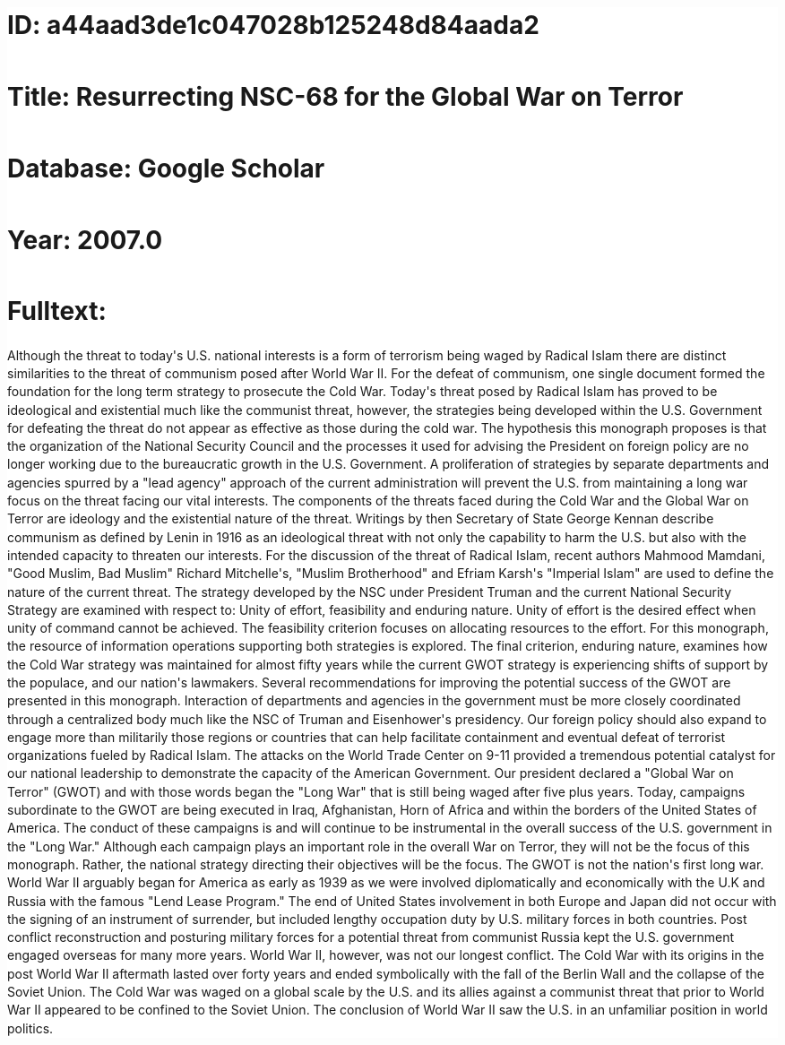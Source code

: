 # ID: a44aad3de1c047028b125248d84aada2
# Title: Resurrecting NSC-68 for the Global War on Terror
# Database: Google Scholar
# Year: 2007.0
# Fulltext:
Although the threat to today's U.S. national interests is a form of terrorism being waged by Radical Islam there are distinct similarities to the threat of communism posed after World War II. For the defeat of communism, one single document formed the foundation for the long term strategy to prosecute the Cold War. Today's threat posed by Radical Islam has proved to be ideological and existential much like the communist threat, however, the strategies being developed within the U.S. Government for defeating the threat do not appear as effective as those during the cold war. The hypothesis this monograph proposes is that the organization of the National Security Council and the processes it used for advising the President on foreign policy are no longer working due to the bureaucratic growth in the U.S. Government. A proliferation of strategies by separate departments and agencies spurred by a "lead agency" approach of the current administration will prevent the U.S. from maintaining a long war focus on the threat facing our vital interests.
The components of the threats faced during the Cold War and the Global War on Terror are ideology and the existential nature of the threat. Writings by then Secretary of State George Kennan describe communism as defined by Lenin in 1916 as an ideological threat with not only the capability to harm the U.S. but also with the intended capacity to threaten our interests. For the discussion of the threat of Radical Islam, recent authors Mahmood Mamdani, "Good Muslim, Bad Muslim" Richard Mitchelle's, "Muslim Brotherhood" and Efriam Karsh's "Imperial Islam" are used to define the nature of the current threat.
The strategy developed by the NSC under President Truman and the current National Security Strategy are examined with respect to: Unity of effort, feasibility and enduring nature. Unity of effort is the desired effect when unity of command cannot be achieved. The feasibility criterion focuses on allocating resources to the effort. For this monograph, the resource of information operations supporting both strategies is explored. The final criterion, enduring nature, examines how the Cold War strategy was maintained for almost fifty years while the current GWOT strategy is experiencing shifts of support by the populace, and our nation's lawmakers.
Several recommendations for improving the potential success of the GWOT are presented in this monograph. Interaction of departments and agencies in the government must be more closely coordinated through a centralized body much like the NSC of Truman and Eisenhower's presidency. Our foreign policy should also expand to engage more than militarily those regions or countries that can help facilitate containment and eventual defeat of terrorist organizations fueled by Radical Islam.
The attacks on the World Trade Center on 9-11 provided a tremendous potential catalyst for our national leadership to demonstrate the capacity of the American Government. Our president declared a "Global War on Terror" (GWOT) and with those words began the "Long War" that is still being waged after five plus years. Today, campaigns subordinate to the GWOT are being executed in Iraq, Afghanistan, Horn of Africa and within the borders of the United States of America. The conduct of these campaigns is and will continue to be instrumental in the overall success of the U.S. government in the "Long War." Although each campaign plays an important role in the overall War on Terror, they will not be the focus of this monograph. Rather, the national strategy directing their objectives will be the focus. The GWOT is not the nation's first long war. World War II arguably began for America as early as 1939 as we were involved diplomatically and economically with the U.K and Russia with the famous "Lend Lease Program." The end of United States involvement in both Europe and Japan did not occur with the signing of an instrument of surrender, but included lengthy occupation duty by U.S. military forces in both countries. Post conflict reconstruction and posturing military forces for a potential threat from communist Russia kept the U.S. government engaged overseas for many more years.
World War II, however, was not our longest conflict. The Cold War with its origins in the post World War II aftermath lasted over forty years and ended symbolically with the fall of the Berlin Wall and the collapse of the Soviet Union. The Cold War was waged on a global scale by the U.S. and its allies against a communist threat that prior to World War II appeared to be confined to the Soviet Union.
The conclusion of World War II saw the U.S. in an unfamiliar position in world politics.